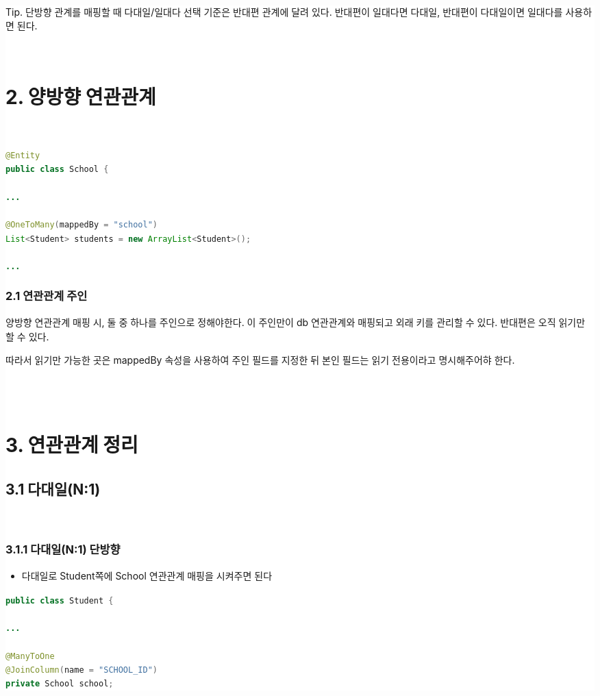Tip. 단방향 관계를 매핑할 때 다대일/일대다 선택 기준은 반대편 관계에 달려 있다. 반대편이 일대다면 다대일, 반대편이 다대일이면 일대다를 사용하면 된다.

<br/>



# 2. 양방향 연관관계



<br/>


```java
@Entity
public class School {

...

@OneToMany(mappedBy = "school")
List<Student> students = new ArrayList<Student>();

...

```


### 2.1 연관관계 주인

양방향 연관관계 매핑 시, 둘 중 하나를 주인으로 정해야한다. 이 주인만이 db 연관관계와 매핑되고 외래 키를 관리할 수 있다. 반대편은 오직 읽기만 할 수 있다.

따라서 읽기만 가능한 곳은 mappedBy 속성을 사용하여 주인 필드를 지정한 뒤 본인 필드는 읽기 전용이라고 명시해주어햐 한다. 


<br><br>



# 3. 연관관계 정리




## 3.1 다대일(N:1)

<br/>

###  3.1.1 다대일(N:1) 단방향



- 다대일로 Student쪽에 School 연관관계 매핑을 시켜주면 된다

```java
public class Student {

...

@ManyToOne
@JoinColumn(name = "SCHOOL_ID")
private School school;
```
